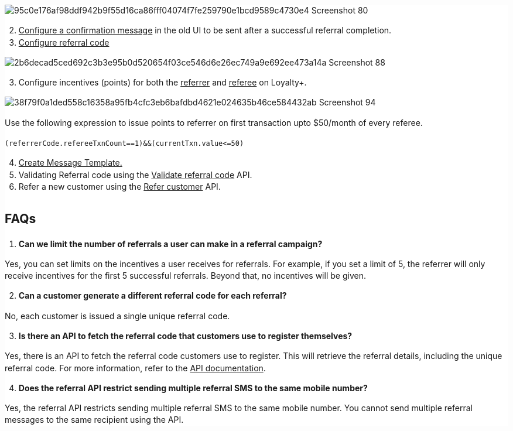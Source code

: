 ![95c0e176af98ddf942b9f55d16ca86fff04074f7fe259790e1bcd9589c4730e4 Screenshot 80](https://files.readme.io/95c0e176af98ddf942b9f55d16ca86fff04074f7fe259790e1bcd9589c4730e4-Screenshot_80.png)

2. [Configure a confirmation message](https://docs.capillarytech.com/docs/referral-campaign#/configure-message-post-referral) in the old UI to be sent after a successful referral completion.
3. [Configure referral code](https://docs.capillarytech.com/docs/referral-campaign#/configure-referral-code)

![2b6decad5ced692c3b3e95b0d520654f03ce546d6e26ec749a9e692ee473a14a Screenshot 88](https://files.readme.io/2b6decad5ced692c3b3e95b0d520654f03ce546d6e26ec749a9e692ee473a14a-Screenshot_88.png)

3. Configure incentives (points) for both the [referrer](https://docs.capillarytech.com/docs/actions#award-points-to-referrer) and [referee](https://docs.capillarytech.com/docs/actions#award-points-to-referee) on Loyalty+.

![38f79f0a1ded558c16358a95fb4cfc3eb6bafdbd4621e024635b46ce584432ab Screenshot 94](https://files.readme.io/38f79f0a1ded558c16358a95fb4cfc3eb6bafdbd4621e024635b46ce584432ab-Screenshot_94.png)

<Note title="Note">
Use the following expression to issue points to referrer on first transaction upto $50/month of every referee.

`(referrerCode.refereeTxnCount==1)&&(currentTxn.value<=50)`
</Note>

4. [Create Message Template.](https://docs.capillarytech.com/docs/create-message#/)
5. Validating Referral code using the [Validate referral code](https://docs.capillarytech.com/reference/validate-referral-code) API.
6. Refer a new customer using the [Refer customer](https://docs.capillarytech.com/reference/refer-customer) API.

## FAQs

1. **Can we limit the number of referrals a user can make in a referral campaign?**

Yes, you can set limits on the incentives a user receives for referrals. For example, if you set a limit of 5, the referrer will only receive incentives for the first 5 successful referrals. Beyond that, no incentives will be given.

2. **Can a customer generate a different referral code for each referral?**

No, each customer is issued a single unique referral code.

3. **Is there an API to fetch the referral code that customers use to register themselves?**

Yes, there is an API to fetch the referral code customers use to register. This will retrieve the referral details, including the unique referral code. For more information, refer to the [API documentation](https://docs.capillarytech.com/reference/add-referrals).

4. **Does the referral API restrict sending multiple referral SMS to the same mobile number?**

Yes, the referral API restricts sending multiple referral SMS to the same mobile number. You cannot send multiple referral messages to the same recipient using the API.
